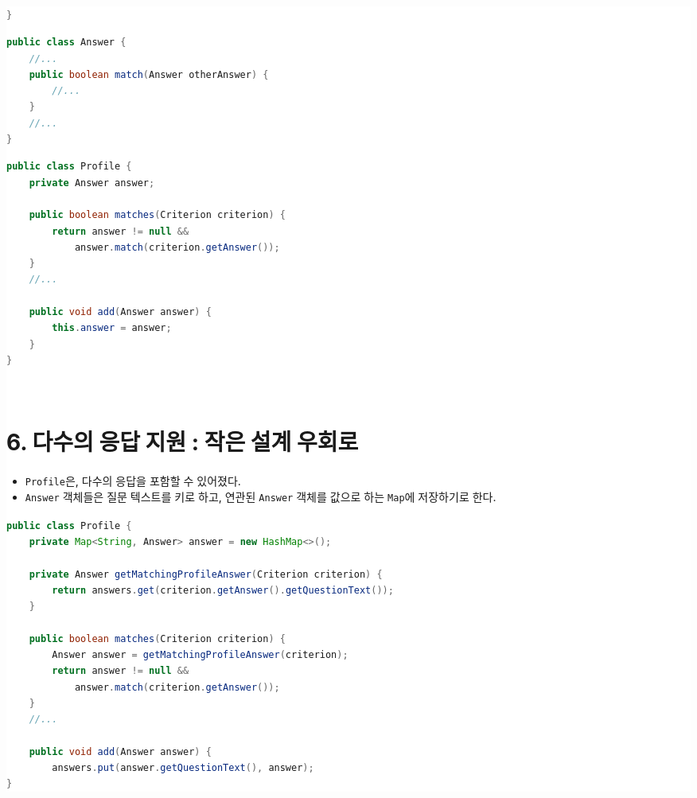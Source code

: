 ```java
}
```

```java
public class Answer {
    //...
    public boolean match(Answer otherAnswer) {
        //...
    }
    //...
}
```

```java
public class Profile {
    private Answer answer;

    public boolean matches(Criterion criterion) {
        return answer != null &&
            answer.match(criterion.getAnswer());
    }
    //...

    public void add(Answer answer) {
        this.answer = answer;
    }
}
```

</br>

# 6. 다수의 응답 지원 : 작은 설계 우회로
- `Profile`은, 다수의 응답을 포함할 수 있어졌다.
- `Answer` 객체들은 질문 텍스트를 키로 하고, 연관된 `Answer` 객체를 값으로 하는 `Map`에 저장하기로 한다.

```java
public class Profile {
    private Map<String, Answer> answer = new HashMap<>();

    private Answer getMatchingProfileAnswer(Criterion criterion) {
        return answers.get(criterion.getAnswer().getQuestionText());
    }

    public boolean matches(Criterion criterion) {
        Answer answer = getMatchingProfileAnswer(criterion);
        return answer != null &&
            answer.match(criterion.getAnswer());
    }
    //...

    public void add(Answer answer) {
        answers.put(answer.getQuestionText(), answer);
}
```
